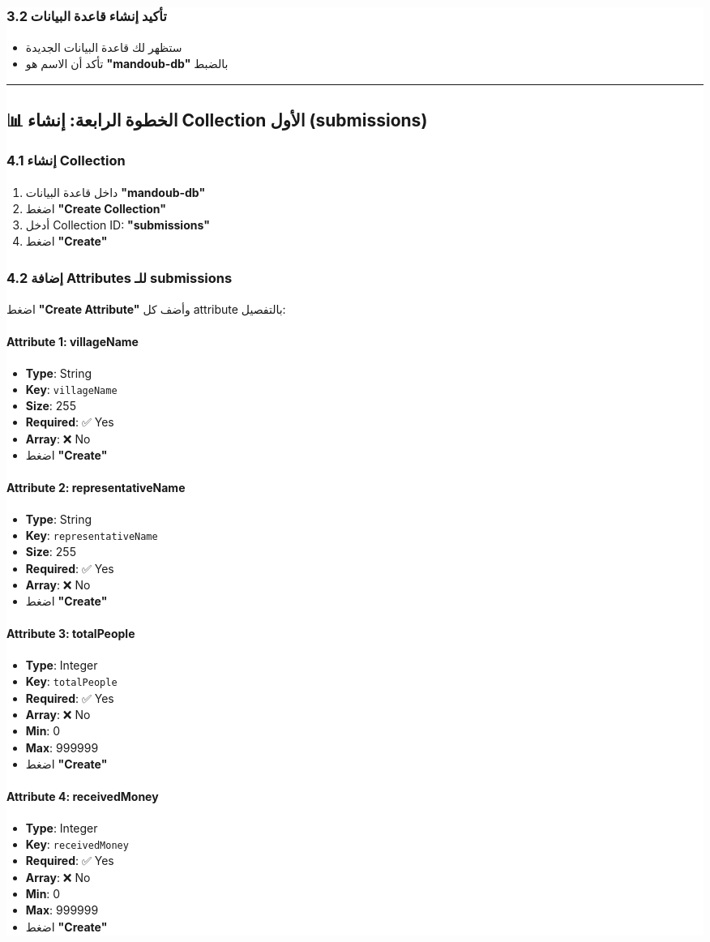 ### 3.2 تأكيد إنشاء قاعدة البيانات
- ستظهر لك قاعدة البيانات الجديدة
- تأكد أن الاسم هو **"mandoub-db"** بالضبط

---

## 📊 الخطوة الرابعة: إنشاء Collection الأول (submissions)

### 4.1 إنشاء Collection
1. داخل قاعدة البيانات **"mandoub-db"**
2. اضغط **"Create Collection"**
3. أدخل Collection ID: **"submissions"**
4. اضغط **"Create"**

### 4.2 إضافة Attributes للـ submissions
اضغط **"Create Attribute"** وأضف كل attribute بالتفصيل:

#### Attribute 1: villageName
- **Type**: String
- **Key**: `villageName`
- **Size**: 255
- **Required**: ✅ Yes
- **Array**: ❌ No
- اضغط **"Create"**

#### Attribute 2: representativeName
- **Type**: String
- **Key**: `representativeName`
- **Size**: 255
- **Required**: ✅ Yes
- **Array**: ❌ No
- اضغط **"Create"**

#### Attribute 3: totalPeople
- **Type**: Integer
- **Key**: `totalPeople`
- **Required**: ✅ Yes
- **Array**: ❌ No
- **Min**: 0
- **Max**: 999999
- اضغط **"Create"**

#### Attribute 4: receivedMoney
- **Type**: Integer
- **Key**: `receivedMoney`
- **Required**: ✅ Yes
- **Array**: ❌ No
- **Min**: 0
- **Max**: 999999
- اضغط **"Create"**

